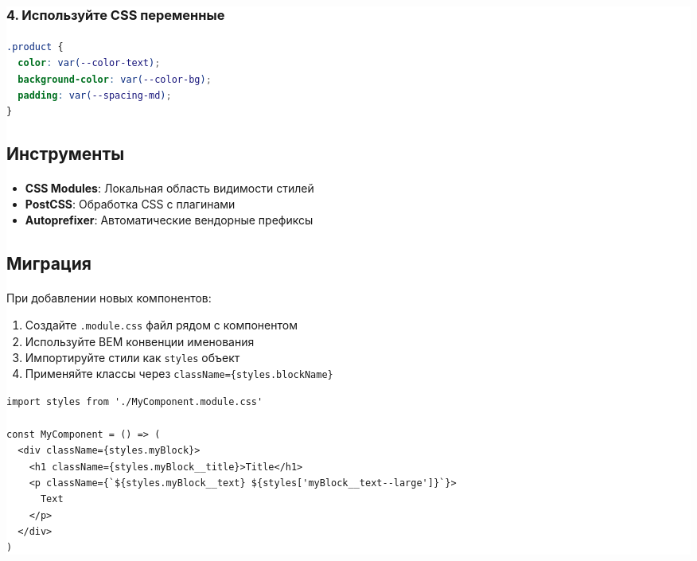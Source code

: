 ### 4. Используйте CSS переменные
```css
.product {
  color: var(--color-text);
  background-color: var(--color-bg);
  padding: var(--spacing-md);
}
```

## Инструменты

- **CSS Modules**: Локальная область видимости стилей
- **PostCSS**: Обработка CSS с плагинами
- **Autoprefixer**: Автоматические вендорные префиксы

## Миграция

При добавлении новых компонентов:

1. Создайте `.module.css` файл рядом с компонентом
2. Используйте BEM конвенции именования
3. Импортируйте стили как `styles` объект
4. Применяйте классы через `className={styles.blockName}`

```tsx
import styles from './MyComponent.module.css'

const MyComponent = () => (
  <div className={styles.myBlock}>
    <h1 className={styles.myBlock__title}>Title</h1>
    <p className={`${styles.myBlock__text} ${styles['myBlock__text--large']}`}>
      Text
    </p>
  </div>
)
```
